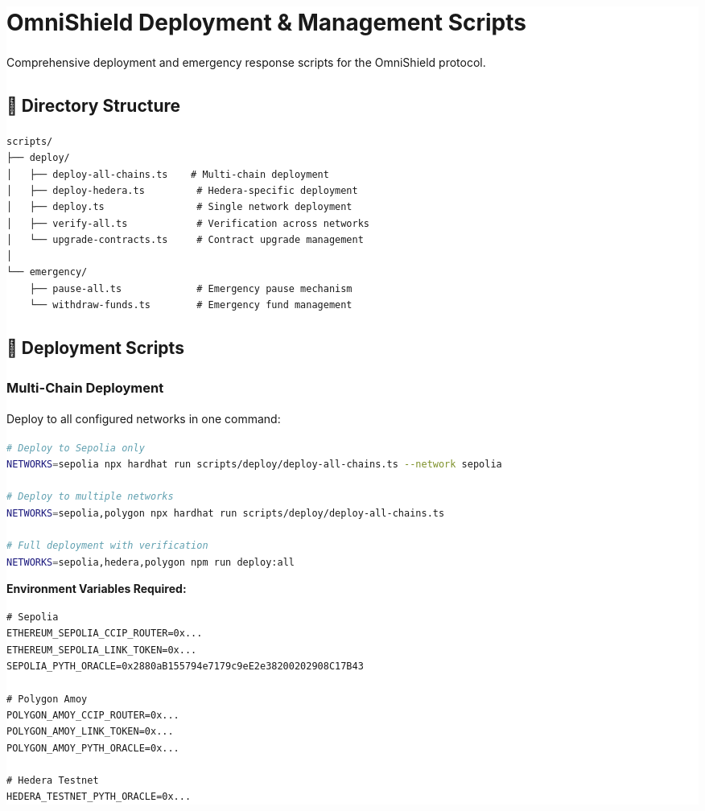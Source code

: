 # OmniShield Deployment & Management Scripts

Comprehensive deployment and emergency response scripts for the OmniShield protocol.

## 📁 Directory Structure

```
scripts/
├── deploy/
│   ├── deploy-all-chains.ts    # Multi-chain deployment
│   ├── deploy-hedera.ts         # Hedera-specific deployment
│   ├── deploy.ts                # Single network deployment
│   ├── verify-all.ts            # Verification across networks
│   └── upgrade-contracts.ts     # Contract upgrade management
│
└── emergency/
    ├── pause-all.ts             # Emergency pause mechanism
    └── withdraw-funds.ts        # Emergency fund management
```

## 🚀 Deployment Scripts

### Multi-Chain Deployment

Deploy to all configured networks in one command:

```bash
# Deploy to Sepolia only
NETWORKS=sepolia npx hardhat run scripts/deploy/deploy-all-chains.ts --network sepolia

# Deploy to multiple networks
NETWORKS=sepolia,polygon npx hardhat run scripts/deploy/deploy-all-chains.ts

# Full deployment with verification
NETWORKS=sepolia,hedera,polygon npm run deploy:all
```

**Environment Variables Required:**

```env
# Sepolia
ETHEREUM_SEPOLIA_CCIP_ROUTER=0x...
ETHEREUM_SEPOLIA_LINK_TOKEN=0x...
SEPOLIA_PYTH_ORACLE=0x2880aB155794e7179c9eE2e38200202908C17B43

# Polygon Amoy
POLYGON_AMOY_CCIP_ROUTER=0x...
POLYGON_AMOY_LINK_TOKEN=0x...
POLYGON_AMOY_PYTH_ORACLE=0x...

# Hedera Testnet
HEDERA_TESTNET_PYTH_ORACLE=0x...
```
